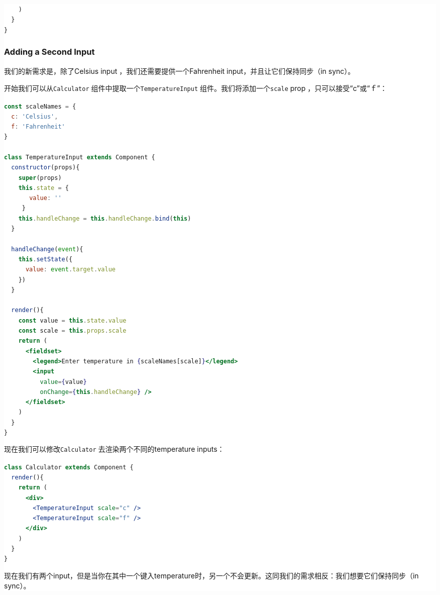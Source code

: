 ```jsx
    )
  }
}
```

### Adding a Second Input

我们的新需求是，除了Celsius input ，我们还需要提供一个Fahrenheit input，并且让它们保持同步（in sync）。

开始我们可以从`Calculator` 组件中提取一个`TemperatureInput` 组件。我们将添加一个`scale` prop ，只可以接受“c”或“ｆ”：
```jsx
const scaleNames = {
  c: 'Celsius',
  f: 'Fahrenheit'
}

class TemperatureInput extends Component {
  constructor(props){
    super(props)
    this.state = {
       value: ''
     }
    this.handleChange = this.handleChange.bind(this)
  }

  handleChange(event){
    this.setState({
      value: event.target.value
    })
  }

  render(){
    const value = this.state.value
    const scale = this.props.scale
    return (
      <fieldset>
        <legend>Enter temperature in {scaleNames[scale]}</legend>
        <input
          value={value}
          onChange={this.handleChange} />
      </fieldset>
    )
  }
}
```
现在我们可以修改`Calculator` 去渲染两个不同的temperature inputs：
```jsx
class Calculator extends Component {
  render(){
    return (
      <div>
        <TemperatureInput scale="c" />
        <TemperatureInput scale="f" />
      </div>
    )
  }
}
```
现在我们有两个input，但是当你在其中一个键入temperature时，另一个不会更新。这同我们的需求相反：我们想要它们保持同步（in sync）。
